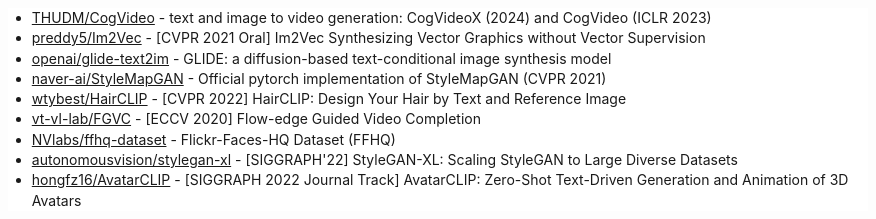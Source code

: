 - [THUDM/CogVideo](https://github.com/THUDM/CogVideo) - text and image to video generation: CogVideoX (2024) and CogVideo (ICLR 2023)
- [preddy5/Im2Vec](https://github.com/preddy5/Im2Vec) - [CVPR 2021 Oral] Im2Vec Synthesizing Vector Graphics without Vector Supervision
- [openai/glide-text2im](https://github.com/openai/glide-text2im) - GLIDE: a diffusion-based text-conditional image synthesis model
- [naver-ai/StyleMapGAN](https://github.com/naver-ai/StyleMapGAN) - Official pytorch implementation of StyleMapGAN (CVPR 2021)
- [wtybest/HairCLIP](https://github.com/wtybest/HairCLIP) - [CVPR 2022] HairCLIP: Design Your Hair by Text and Reference Image
- [vt-vl-lab/FGVC](https://github.com/vt-vl-lab/FGVC) - [ECCV 2020] Flow-edge Guided Video Completion
- [NVlabs/ffhq-dataset](https://github.com/NVlabs/ffhq-dataset) - Flickr-Faces-HQ Dataset (FFHQ)
- [autonomousvision/stylegan-xl](https://github.com/autonomousvision/stylegan-xl) - [SIGGRAPH'22] StyleGAN-XL: Scaling StyleGAN to Large Diverse Datasets
- [hongfz16/AvatarCLIP](https://github.com/hongfz16/AvatarCLIP) - [SIGGRAPH 2022 Journal Track] AvatarCLIP: Zero-Shot Text-Driven Generation and Animation of 3D Avatars
